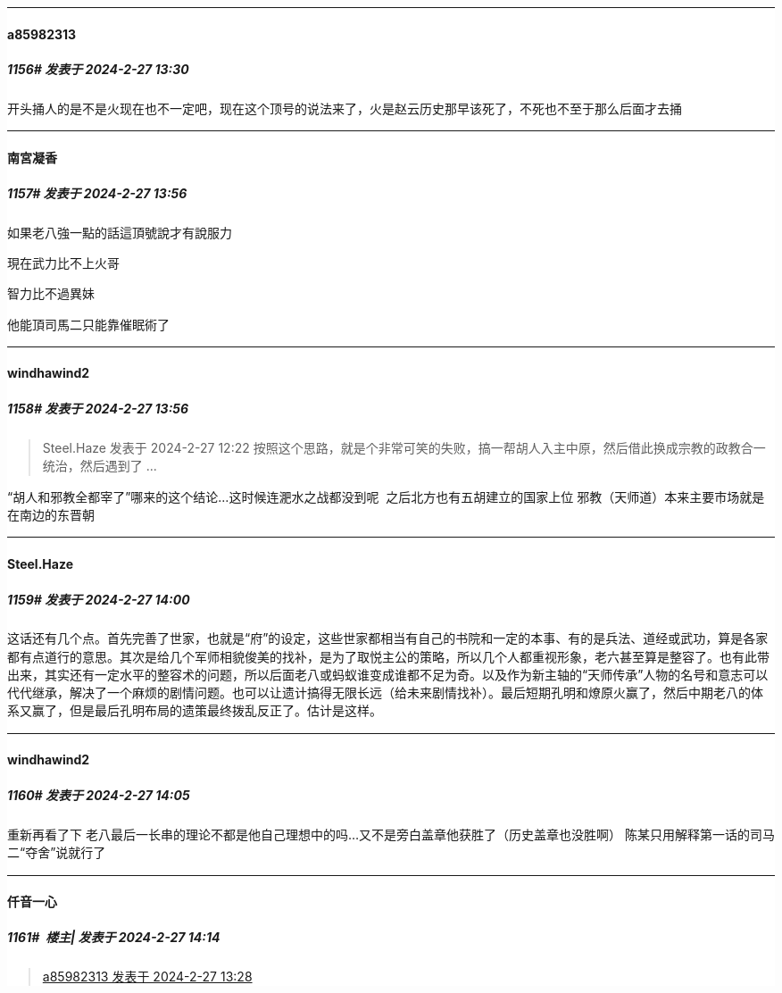 *****

####  a85982313  
##### 1156#       发表于 2024-2-27 13:30

开头捅人的是不是火现在也不一定吧，现在这个顶号的说法来了，火是赵云历史那早该死了，不死也不至于那么后面才去捅


*****

####  南宮凝香  
##### 1157#       发表于 2024-2-27 13:56

如果老八強一點的話這頂號說才有說服力

現在武力比不上火哥

智力比不過異妹

他能頂司馬二只能靠催眠術了

*****

####  windhawind2  
##### 1158#       发表于 2024-2-27 13:56

<blockquote>Steel.Haze 发表于 2024-2-27 12:22
按照这个思路，就是个非常可笑的失败，搞一帮胡人入主中原，然后借此换成宗教的政教合一统治，然后遇到了 ...</blockquote>
“胡人和邪教全都宰了”哪来的这个结论…这时候连淝水之战都没到呢  之后北方也有五胡建立的国家上位 邪教（天师道）本来主要市场就是在南边的东晋朝

*****

####  Steel.Haze  
##### 1159#       发表于 2024-2-27 14:00

这话还有几个点。首先完善了世家，也就是“府”的设定，这些世家都相当有自己的书院和一定的本事、有的是兵法、道经或武功，算是各家都有点道行的意思。其次是给几个军师相貌俊美的找补，是为了取悦主公的策略，所以几个人都重视形象，老六甚至算是整容了。也有此带出来，其实还有一定水平的整容术的问题，所以后面老八或蚂蚁谁变成谁都不足为奇。以及作为新主轴的“天师传承”人物的名号和意志可以代代继承，解决了一个麻烦的剧情问题。也可以让遗计搞得无限长远（给未来剧情找补）。最后短期孔明和燎原火赢了，然后中期老八的体系又赢了，但是最后孔明布局的遗策最终拨乱反正了。估计是这样。


*****

####  windhawind2  
##### 1160#       发表于 2024-2-27 14:05

重新再看了下 老八最后一长串的理论不都是他自己理想中的吗…又不是旁白盖章他获胜了（历史盖章也没胜啊） 陈某只用解释第一话的司马二“夺舍”说就行了


*****

####  仟音一心  
##### 1161#         楼主| 发表于 2024-2-27 14:14

<blockquote><a href="httphttps://bbs.saraba1st.com/2b/forum.php?mod=redirect&amp;goto=findpost&amp;pid=64080828&amp;ptid=1843655" target="_blank">a85982313 发表于 2024-2-27 13:28</a>
